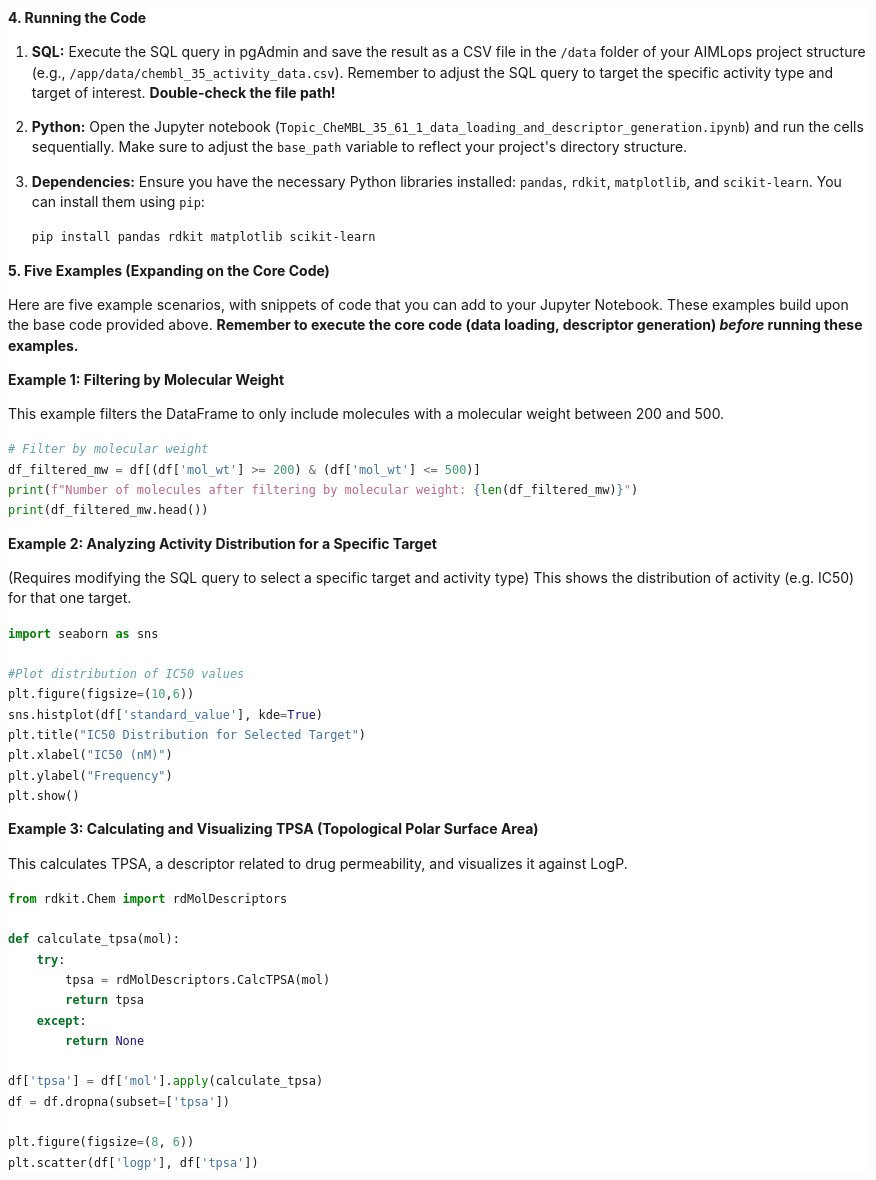 **4. Running the Code**

1.  **SQL:** Execute the SQL query in pgAdmin and save the result as a CSV file in the `/data` folder of your AIMLops project structure (e.g., `/app/data/chembl_35_activity_data.csv`). Remember to adjust the SQL query to target the specific activity type and target of interest.  **Double-check the file path!**
2.  **Python:** Open the Jupyter notebook (`Topic_CheMBL_35_61_1_data_loading_and_descriptor_generation.ipynb`) and run the cells sequentially.  Make sure to adjust the `base_path` variable to reflect your project's directory structure.
3.  **Dependencies:** Ensure you have the necessary Python libraries installed: `pandas`, `rdkit`, `matplotlib`, and `scikit-learn`.  You can install them using `pip`:

    ```bash
    pip install pandas rdkit matplotlib scikit-learn
    ```

**5. Five Examples (Expanding on the Core Code)**

Here are five example scenarios, with snippets of code that you can add to your Jupyter Notebook. These examples build upon the base code provided above.  **Remember to execute the core code (data loading, descriptor generation) *before* running these examples.**

**Example 1: Filtering by Molecular Weight**

This example filters the DataFrame to only include molecules with a molecular weight between 200 and 500.

```python
# Filter by molecular weight
df_filtered_mw = df[(df['mol_wt'] >= 200) & (df['mol_wt'] <= 500)]
print(f"Number of molecules after filtering by molecular weight: {len(df_filtered_mw)}")
print(df_filtered_mw.head())
```

**Example 2:  Analyzing Activity Distribution for a Specific Target**

(Requires modifying the SQL query to select a specific target and activity type)
This shows the distribution of activity (e.g. IC50) for that one target.

```python
import seaborn as sns

#Plot distribution of IC50 values
plt.figure(figsize=(10,6))
sns.histplot(df['standard_value'], kde=True)
plt.title("IC50 Distribution for Selected Target")
plt.xlabel("IC50 (nM)")
plt.ylabel("Frequency")
plt.show()
```

**Example 3: Calculating and Visualizing TPSA (Topological Polar Surface Area)**

This calculates TPSA, a descriptor related to drug permeability, and visualizes it against LogP.

```python
from rdkit.Chem import rdMolDescriptors

def calculate_tpsa(mol):
    try:
        tpsa = rdMolDescriptors.CalcTPSA(mol)
        return tpsa
    except:
        return None

df['tpsa'] = df['mol'].apply(calculate_tpsa)
df = df.dropna(subset=['tpsa'])

plt.figure(figsize=(8, 6))
plt.scatter(df['logp'], df['tpsa'])
```